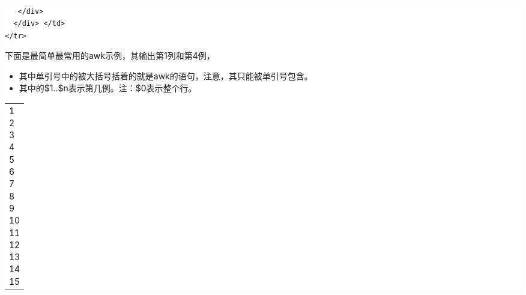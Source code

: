        </div> 
      </div> </td> 
    </tr> 
   </tbody> 
  </table> 
 </div> 
</div> 
<p> 下面是最简单最常用的awk示例，其输出第1列和第4例， </p> 
<ul> 
 <li> 其中单引号中的被大括号括着的就是awk的语句，注意，其只能被单引号包含。 </li> 
 <li> 其中的$1..$n表示第几例。注：$0表示整个行。 </li> 
</ul> 
<div> 
 <div> 
  <table> 
   <tbody> 
    <tr> 
     <td> 
      <div>
        1 
      </div> 
      <div>
        2 
      </div> 
      <div>
        3 
      </div> 
      <div>
        4 
      </div> 
      <div>
        5 
      </div> 
      <div>
        6 
      </div> 
      <div>
        7 
      </div> 
      <div>
        8 
      </div> 
      <div>
        9 
      </div> 
      <div>
        10 
      </div> 
      <div>
        11 
      </div> 
      <div>
        12 
      </div> 
      <div>
        13 
      </div> 
      <div>
        14 
      </div> 
      <div>
        15 
      </div> 
      <div>